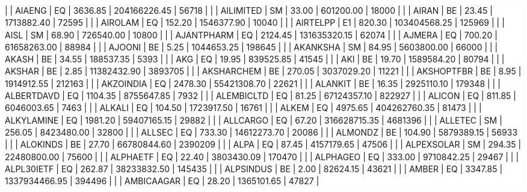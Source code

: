 |  | AIAENG | EQ | 3636.85 | 204166226.45 | 56718 |
|  | AILIMITED | SM | 33.00 | 601200.00 | 18000 |
|  | AIRAN | BE | 23.45 | 1713882.40 | 72595 |
|  | AIROLAM | EQ | 152.20 | 1546377.90 | 10040 |
|  | AIRTELPP | E1 | 820.30 | 103404568.25 | 125969 |
|  | AISL | SM | 68.90 | 726540.00 | 10800 |
|  | AJANTPHARM | EQ | 2124.45 | 131635320.15 | 62074 |
|  | AJMERA | EQ | 700.20 | 61658263.00 | 88984 |
|  | AJOONI | BE | 5.25 | 1044653.25 | 198645 |
|  | AKANKSHA | SM | 84.95 | 5603800.00 | 66000 |
|  | AKASH | BE | 34.55 | 188537.35 | 5393 |
|  | AKG | EQ | 19.95 | 839525.85 | 41545 |
|  | AKI | BE | 19.70 | 1589584.20 | 80794 |
|  | AKSHAR | BE | 2.85 | 11382432.90 | 3893705 |
|  | AKSHARCHEM | BE | 270.05 | 3037029.20 | 11221 |
|  | AKSHOPTFBR | BE | 8.95 | 1914912.55 | 212163 |
|  | AKZOINDIA | EQ | 2478.30 | 55421308.70 | 22621 |
|  | ALANKIT | BE | 16.35 | 2925110.10 | 179348 |
|  | ALBERTDAVD | EQ | 1104.35 | 8755647.85 | 7932 |
|  | ALEMBICLTD | EQ | 81.25 | 67124357.10 | 822927 |
|  | ALICON | EQ | 811.85 | 6046003.65 | 7463 |
|  | ALKALI | EQ | 104.50 | 1723917.50 | 16761 |
|  | ALKEM | EQ | 4975.65 | 404262760.35 | 81473 |
|  | ALKYLAMINE | EQ | 1981.20 | 59407165.15 | 29882 |
|  | ALLCARGO | EQ | 67.20 | 316628715.35 | 4681396 |
|  | ALLETEC | SM | 256.05 | 8423480.00 | 32800 |
|  | ALLSEC | EQ | 733.30 | 14612273.70 | 20086 |
|  | ALMONDZ | BE | 104.90 | 5879389.15 | 56933 |
|  | ALOKINDS | BE | 27.70 | 66780844.60 | 2390209 |
|  | ALPA | EQ | 87.45 | 4157179.65 | 47506 |
|  | ALPEXSOLAR | SM | 294.35 | 22480800.00 | 75600 |
|  | ALPHAETF | EQ | 22.40 | 3803430.09 | 170470 |
|  | ALPHAGEO | EQ | 333.00 | 9710842.25 | 29467 |
|  | ALPL30IETF | EQ | 262.87 | 38233832.50 | 145435 |
|  | ALPSINDUS | BE | 2.00 | 82624.15 | 43621 |
|  | AMBER | EQ | 3347.85 | 1337934466.95 | 394496 |
|  | AMBICAAGAR | EQ | 28.20 | 1365101.65 | 47827 |